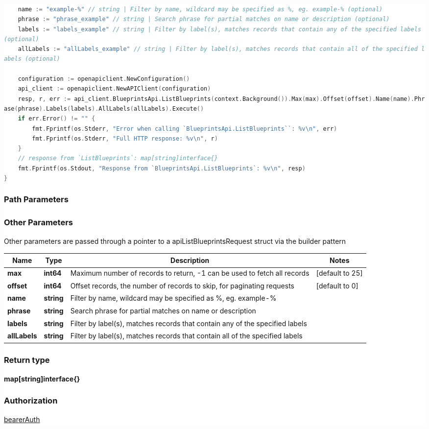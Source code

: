 ```go
    name := "example-%" // string | Filter by name, wildcard may be specified as %, eg. example-% (optional)
    phrase := "phrase_example" // string | Search phrase for partial matches on name or description (optional)
    labels := "labels_example" // string | Filter by label(s), matches records that contain any of the specified labels (optional)
    allLabels := "allLabels_example" // string | Filter by label(s), matches records that contain all of the specified labels (optional)

    configuration := openapiclient.NewConfiguration()
    api_client := openapiclient.NewAPIClient(configuration)
    resp, r, err := api_client.BlueprintsApi.ListBlueprints(context.Background()).Max(max).Offset(offset).Name(name).Phrase(phrase).Labels(labels).AllLabels(allLabels).Execute()
    if err.Error() != "" {
        fmt.Fprintf(os.Stderr, "Error when calling `BlueprintsApi.ListBlueprints``: %v\n", err)
        fmt.Fprintf(os.Stderr, "Full HTTP response: %v\n", r)
    }
    // response from `ListBlueprints`: map[string]interface{}
    fmt.Fprintf(os.Stdout, "Response from `BlueprintsApi.ListBlueprints`: %v\n", resp)
}
```

### Path Parameters



### Other Parameters

Other parameters are passed through a pointer to a apiListBlueprintsRequest struct via the builder pattern


Name | Type | Description  | Notes
------------- | ------------- | ------------- | -------------
 **max** | **int64** | Maximum number of records to return, -1 can be used to fetch all records | [default to 25]
 **offset** | **int64** | Offset records, the number of records to skip, for paginating requests | [default to 0]
 **name** | **string** | Filter by name, wildcard may be specified as %, eg. example-% | 
 **phrase** | **string** | Search phrase for partial matches on name or description | 
 **labels** | **string** | Filter by label(s), matches records that contain any of the specified labels | 
 **allLabels** | **string** | Filter by label(s), matches records that contain all of the specified labels | 

### Return type

**map[string]interface{}**

### Authorization

[bearerAuth](../README.md#bearerAuth)
